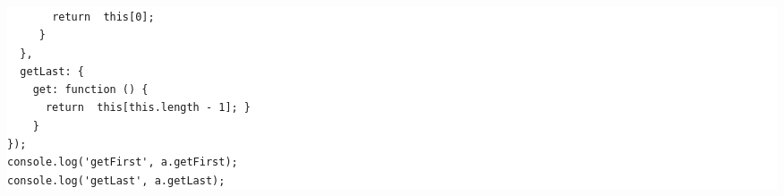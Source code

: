 ```
       return  this[0];
     } 
  },
  getLast: { 
    get: function () {
      return  this[this.length - 1]; }
    } 
});
console.log('getFirst', a.getFirst); 
console.log('getLast', a.getLast);
```

